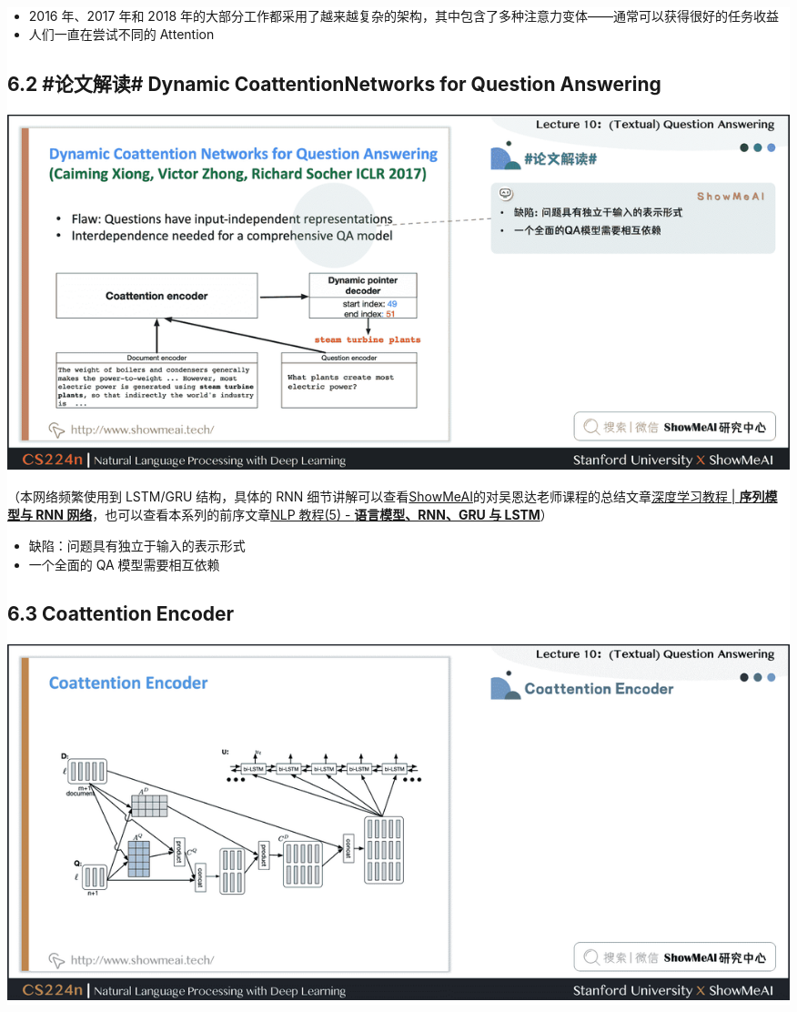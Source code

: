 *   2016 年、2017 年和 2018 年的大部分工作都采用了越来越复杂的架构，其中包含了多种注意力变体——通常可以获得很好的任务收益
*   人们一直在尝试不同的 Attention

## 6.2 #论文解读# Dynamic CoattentionNetworks for Question Answering

![#论文解读# Dynamic CoattentionNetworks for Question Answering](img/d291776b85f54efd9a2529d95fe84f72.png)

（本网络频繁使用到 LSTM/GRU 结构，具体的 RNN 细节讲解可以查看[ShowMeAI](http://www.showmeai.tech/)的对吴恩达老师课程的总结文章[深度学习教程 | **序列模型与 RNN 网络**](http://www.showmeai.tech/article-detail/225)，也可以查看本系列的前序文章[NLP 教程(5) - **语言模型、RNN、GRU 与 LSTM**](http://showmeai.tech/article-detail/239)）

*   缺陷：问题具有独立于输入的表示形式
*   一个全面的 QA 模型需要相互依赖

## 6.3 Coattention Encoder

![Coattention Encoder](img/30abb2a999a7a3d0c7ea5e8ebdc3e93f.png)
